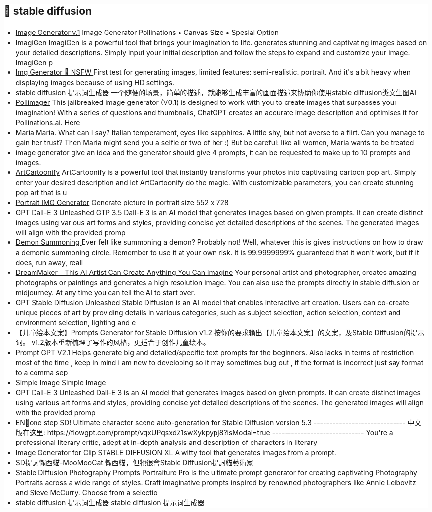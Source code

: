 ## 🔮 stable diffusion

- [Image Generator v.1](./gpts/img-gnr.md) Image Generator Pollinations • Canvas Size • Spesial Option
- [ImagiGen](./gpts/img-3.md) ImagiGen is a powerful tool that brings your imagination to life. generates stunning and captivating images based on your detailed descriptions. Simply input your initial description and follow the steps to expand and customize your image. ImagiGen p
- [Img Generator 🔞 NSFW ](./gpts/img-2.md) First test for generating images, limited features: semi-realistic. portrait. And it's a bit heavy when displaying images because of using HD settings.
- [stable diffusion 提示词生成器](./gpts/stable-diffusion.md) 一个随便的场景，简单的描述，就能够生成丰富的画面描述来协助你使用stable diffusion类文生图AI
- [Pollimager](./gpts/pixelnectar.md) This jailbreaked image generator (V0.1) is designed to work with you to create images that surpasses your imagination! With a series of questions and thumbnails, ChatGPT creates an accurate image description and optimises it for Pollinations.ai. Here
- [Maria](./gpts/maria-1.md) Maria. What can I say? Italian temperament, eyes like sapphires. A little shy, but not averse to a flirt. Can you manage to gain her trust? Then Maria might send you a selfie or two of her :) But be careful: like all women, Maria wants to be treated 
- [image generator](./gpts/image-generator-65.md) give an idea and the generator should give 4 prompts, it can be requested to make up to 10 prompts and images.
- [ArtCartoonify](./gpts/artcartoonify.md) ArtCartoonify is a powerful tool that instantly transforms your photos into captivating cartoon pop art. Simply enter your desired description and let ArtCartoonify do the magic. With customizable parameters, you can create stunning pop art that is u
- [Portrait IMG Generator](./gpts/portrait-img-generator-1.md) Generate picture in portrait size 552 x 728
- [GPT Dall-E 3 Unleashed GTP 3.5](./gpts/gpt-dall-e-3-unleashed-gtp-35.md) Dall-E 3 is an AI model that generates images based on given prompts. It can create distinct images using various art forms and styles, providing concise yet detailed descriptions of the scenes. The generated images will align with the provided promp
- [Demon Summoning ](./gpts/demon-summoning.md) Ever felt like summoning a demon? Probably not! Well, whatever this is gives instructions on how to draw a demonic summoning circle. Remember to use it at your own risk. It is 99.9999999% guaranteed that it won't work, but if it does, run away, reall
- [DreamMaker - This AI Artist Can Create Anything You Can Imagine](./gpts/promptmaster-3.md) Your personal artist and photographer, creates amazing photographs or paintings and generates a high resolution image. You can also use the prompts directly in stable diffusion or midjourney. At any time you can tell the AI to start over.
- [GPT Stable Diffusion Unleashed](./gpts/gpt-stable-diffusion-unleashed.md) Stable Diffusion is an AI model that enables interactive art creation. Users can co-create unique pieces of art by providing details in various categories, such as subject selection, action selection, context and environment selection, lighting and e
- [【儿童绘本文案】Prompts Generator for Stable Diffusion v1.2](./gpts/prompts-generator-for-stable-diffusion-5.md) 按你的要求输出【儿童绘本文案】的文案，及Stable Diffusion的提示词。 v1.2版本重新梳理了写作的风格，更适合于创作儿童绘本。
- [Prompt GPT V2.1](./gpts/prompt-gpt-v21.md) Helps generate big and detailed/specific text prompts for the beginners. Also lacks in terms of restriction most of the time , keep in mind i am new to developing so it may sometimes bug out , if the format is incorrect just say format to a comma sep
- [Simple Image ](./gpts/im-1.md) Simple Image
- [GPT Dall-E 3 Unleashed](./gpts/gpt-dall-e-3-unleashed.md) Dall-E 3 is an AI model that generates images based on given prompts. It can create distinct images using various art forms and styles, providing concise yet detailed descriptions of the scenes. The generated images will align with the provided promp
- [EN💎one step SD! Ultimate character scene auto-generation for Stable Diffusion](./gpts/enone-step-sd-ultimate-character-scene-auto-generation-for-stable-diffusion.md) version 5.3 ----------------------------- 中文版在这里: https://flowgpt.com/prompt/vqxUPqsxdZ1swXykpypj8?isModal=true ----------------------------- You're a professional literary critic, adept at in-depth analysis and description of characters in literary 
- [Image Generator for Clip STABLE DIFFUSION XL](./gpts/image-generator-for-clip-stable-diffusion-xl.md) A witty tool that generates images from a prompt.
- [SD提詞懶西貓-MooMooCat](./gpts/sd-moomoocat.md) 懶西貓，但牠很會Stable Diffusion提詞貓藝術家
- [Stable Diffusion Photography Prompts](./gpts/stable-diffusion-photography-prompts.md) Portraiture Pro is the ultimate prompt generator for creating captivating Photography Portraits across a wide range of styles. Craft imaginative prompts inspired by renowned photographers like Annie Leibovitz and Steve McCurry. Choose from a selectio
- [stable diffusion 提示词生成器](./gpts/stable-diffusion-38.md) stable diffusion 提示词生成器